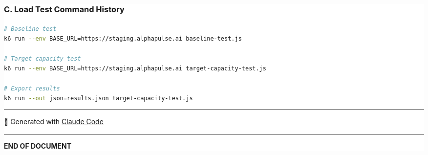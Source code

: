 ### C. Load Test Command History

```bash
# Baseline test
k6 run --env BASE_URL=https://staging.alphapulse.ai baseline-test.js

# Target capacity test
k6 run --env BASE_URL=https://staging.alphapulse.ai target-capacity-test.js

# Export results
k6 run --out json=results.json target-capacity-test.js
```

---

🤖 Generated with [Claude Code](https://claude.com/claude-code)

---

**END OF DOCUMENT**
